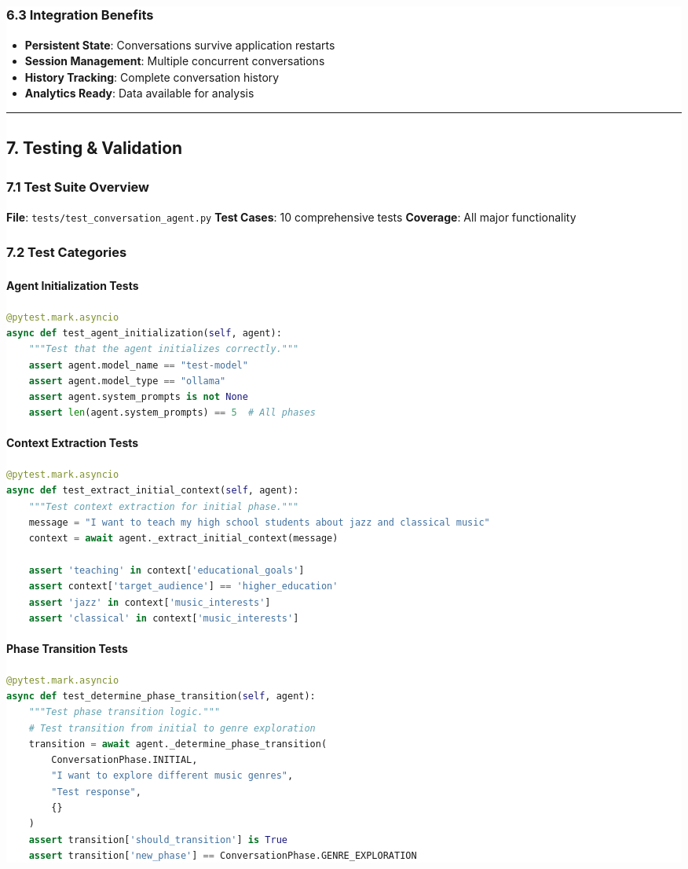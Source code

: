 ### 6.3 Integration Benefits
- **Persistent State**: Conversations survive application restarts
- **Session Management**: Multiple concurrent conversations
- **History Tracking**: Complete conversation history
- **Analytics Ready**: Data available for analysis

---

## 7. Testing & Validation

### 7.1 Test Suite Overview
**File**: `tests/test_conversation_agent.py`
**Test Cases**: 10 comprehensive tests
**Coverage**: All major functionality

### 7.2 Test Categories

#### **Agent Initialization Tests**
```python
@pytest.mark.asyncio
async def test_agent_initialization(self, agent):
    """Test that the agent initializes correctly."""
    assert agent.model_name == "test-model"
    assert agent.model_type == "ollama"
    assert agent.system_prompts is not None
    assert len(agent.system_prompts) == 5  # All phases
```

#### **Context Extraction Tests**
```python
@pytest.mark.asyncio
async def test_extract_initial_context(self, agent):
    """Test context extraction for initial phase."""
    message = "I want to teach my high school students about jazz and classical music"
    context = await agent._extract_initial_context(message)
    
    assert 'teaching' in context['educational_goals']
    assert context['target_audience'] == 'higher_education'
    assert 'jazz' in context['music_interests']
    assert 'classical' in context['music_interests']
```

#### **Phase Transition Tests**
```python
@pytest.mark.asyncio
async def test_determine_phase_transition(self, agent):
    """Test phase transition logic."""
    # Test transition from initial to genre exploration
    transition = await agent._determine_phase_transition(
        ConversationPhase.INITIAL,
        "I want to explore different music genres",
        "Test response",
        {}
    )
    assert transition['should_transition'] is True
    assert transition['new_phase'] == ConversationPhase.GENRE_EXPLORATION
```
